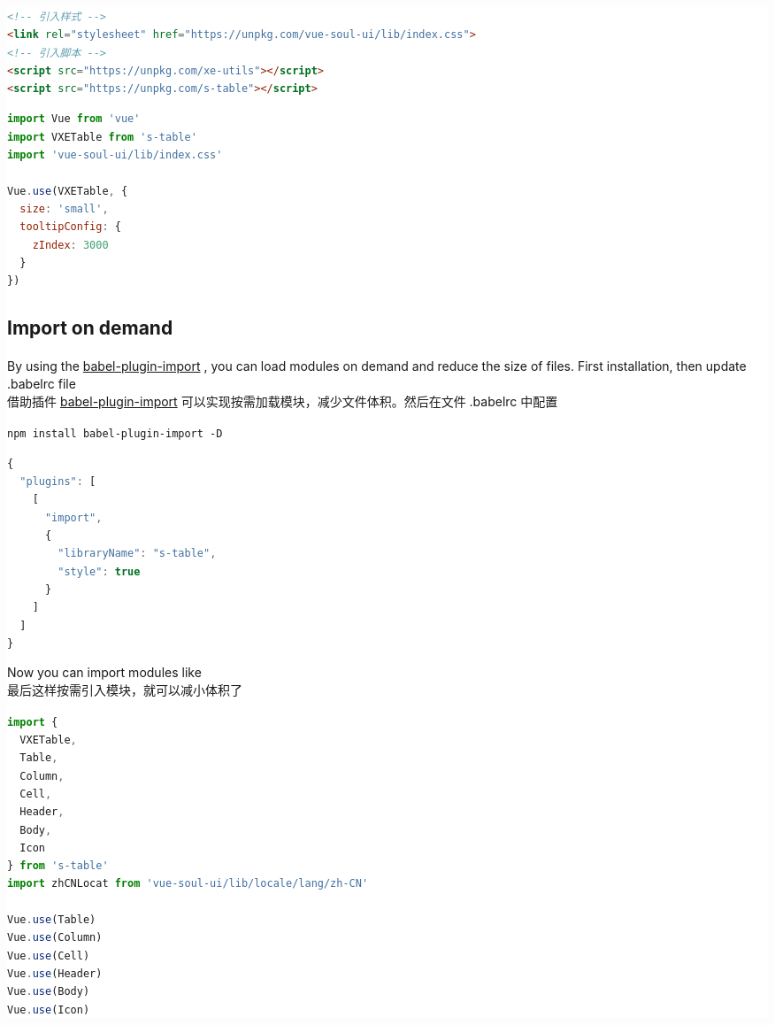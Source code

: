 ```HTML
<!-- 引入样式 -->
<link rel="stylesheet" href="https://unpkg.com/vue-soul-ui/lib/index.css">
<!-- 引入脚本 -->
<script src="https://unpkg.com/xe-utils"></script>
<script src="https://unpkg.com/s-table"></script>
```

```javascript
import Vue from 'vue'
import VXETable from 's-table'
import 'vue-soul-ui/lib/index.css'

Vue.use(VXETable, {
  size: 'small',
  tooltipConfig: {
    zIndex: 3000
  }
})
```

## Import on demand

By using the [babel-plugin-import](https://www.npmjs.com/package/babel-plugin-import) , you can load modules on demand and reduce the size of files. First installation, then update .babelrc file  
借助插件 [babel-plugin-import](https://www.npmjs.com/package/babel-plugin-import) 可以实现按需加载模块，减少文件体积。然后在文件 .babelrc 中配置

```shell
npm install babel-plugin-import -D
```

```javascript
{
  "plugins": [
    [
      "import",
      {
        "libraryName": "s-table",
        "style": true
      }
    ]
  ]
}
```

Now you can import modules like  
最后这样按需引入模块，就可以减小体积了

```javascript
import {
  VXETable,
  Table,
  Column,
  Cell,
  Header,
  Body,
  Icon
} from 's-table'
import zhCNLocat from 'vue-soul-ui/lib/locale/lang/zh-CN'

Vue.use(Table)
Vue.use(Column)
Vue.use(Cell)
Vue.use(Header)
Vue.use(Body)
Vue.use(Icon)
```